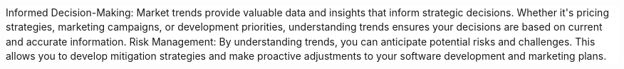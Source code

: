 Informed Decision-Making: Market trends provide valuable data and insights that inform strategic decisions. Whether it's pricing strategies, marketing campaigns, or development priorities, understanding trends ensures your decisions are based on current and accurate information.
Risk Management: By understanding trends, you can anticipate potential risks and challenges. This allows you to develop mitigation strategies and make proactive adjustments to your software development and marketing plans.

